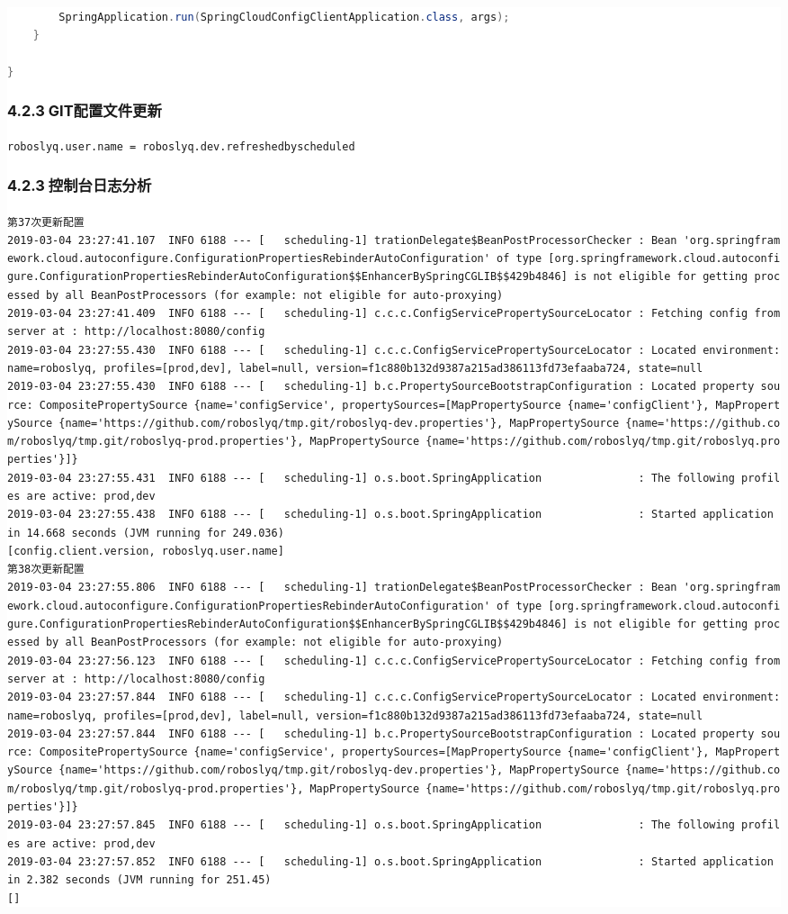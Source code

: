```java
		SpringApplication.run(SpringCloudConfigClientApplication.class, args);
	}

}

```

### 4.2.3 GIT配置文件更新

```properties
roboslyq.user.name = roboslyq.dev.refreshedbyscheduled
```

### 4.2.3 控制台日志分析

```
第37次更新配置
2019-03-04 23:27:41.107  INFO 6188 --- [   scheduling-1] trationDelegate$BeanPostProcessorChecker : Bean 'org.springframework.cloud.autoconfigure.ConfigurationPropertiesRebinderAutoConfiguration' of type [org.springframework.cloud.autoconfigure.ConfigurationPropertiesRebinderAutoConfiguration$$EnhancerBySpringCGLIB$$429b4846] is not eligible for getting processed by all BeanPostProcessors (for example: not eligible for auto-proxying)
2019-03-04 23:27:41.409  INFO 6188 --- [   scheduling-1] c.c.c.ConfigServicePropertySourceLocator : Fetching config from server at : http://localhost:8080/config
2019-03-04 23:27:55.430  INFO 6188 --- [   scheduling-1] c.c.c.ConfigServicePropertySourceLocator : Located environment: name=roboslyq, profiles=[prod,dev], label=null, version=f1c880b132d9387a215ad386113fd73efaaba724, state=null
2019-03-04 23:27:55.430  INFO 6188 --- [   scheduling-1] b.c.PropertySourceBootstrapConfiguration : Located property source: CompositePropertySource {name='configService', propertySources=[MapPropertySource {name='configClient'}, MapPropertySource {name='https://github.com/roboslyq/tmp.git/roboslyq-dev.properties'}, MapPropertySource {name='https://github.com/roboslyq/tmp.git/roboslyq-prod.properties'}, MapPropertySource {name='https://github.com/roboslyq/tmp.git/roboslyq.properties'}]}
2019-03-04 23:27:55.431  INFO 6188 --- [   scheduling-1] o.s.boot.SpringApplication               : The following profiles are active: prod,dev
2019-03-04 23:27:55.438  INFO 6188 --- [   scheduling-1] o.s.boot.SpringApplication               : Started application in 14.668 seconds (JVM running for 249.036)
[config.client.version, roboslyq.user.name]
第38次更新配置
2019-03-04 23:27:55.806  INFO 6188 --- [   scheduling-1] trationDelegate$BeanPostProcessorChecker : Bean 'org.springframework.cloud.autoconfigure.ConfigurationPropertiesRebinderAutoConfiguration' of type [org.springframework.cloud.autoconfigure.ConfigurationPropertiesRebinderAutoConfiguration$$EnhancerBySpringCGLIB$$429b4846] is not eligible for getting processed by all BeanPostProcessors (for example: not eligible for auto-proxying)
2019-03-04 23:27:56.123  INFO 6188 --- [   scheduling-1] c.c.c.ConfigServicePropertySourceLocator : Fetching config from server at : http://localhost:8080/config
2019-03-04 23:27:57.844  INFO 6188 --- [   scheduling-1] c.c.c.ConfigServicePropertySourceLocator : Located environment: name=roboslyq, profiles=[prod,dev], label=null, version=f1c880b132d9387a215ad386113fd73efaaba724, state=null
2019-03-04 23:27:57.844  INFO 6188 --- [   scheduling-1] b.c.PropertySourceBootstrapConfiguration : Located property source: CompositePropertySource {name='configService', propertySources=[MapPropertySource {name='configClient'}, MapPropertySource {name='https://github.com/roboslyq/tmp.git/roboslyq-dev.properties'}, MapPropertySource {name='https://github.com/roboslyq/tmp.git/roboslyq-prod.properties'}, MapPropertySource {name='https://github.com/roboslyq/tmp.git/roboslyq.properties'}]}
2019-03-04 23:27:57.845  INFO 6188 --- [   scheduling-1] o.s.boot.SpringApplication               : The following profiles are active: prod,dev
2019-03-04 23:27:57.852  INFO 6188 --- [   scheduling-1] o.s.boot.SpringApplication               : Started application in 2.382 seconds (JVM running for 251.45)
[]
```
